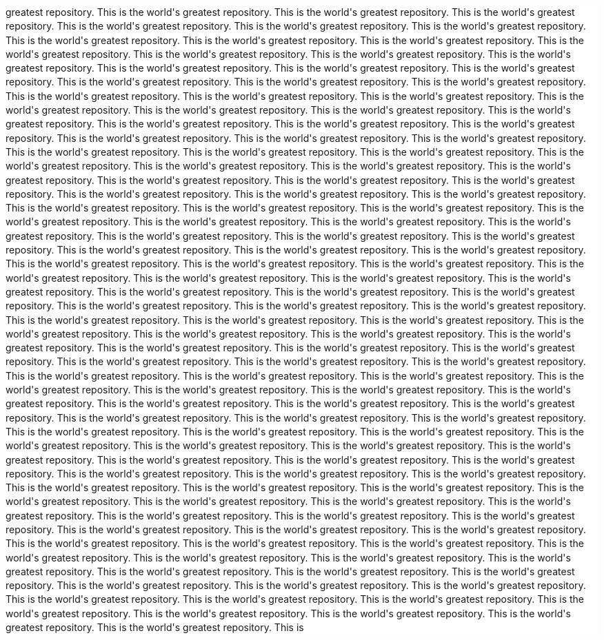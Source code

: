 greatest repository. This is the world's greatest repository. This is the world's greatest repository. This is the world's greatest repository. This is the world's greatest repository. This is the world's greatest repository. This is the world's greatest repository. This is the world's greatest repository. This is the world's greatest repository. This is the world's greatest repository. This is the world's greatest repository. This is the world's greatest repository. This is the world's greatest repository. This is the world's greatest repository. This is the world's greatest repository. This is the world's greatest repository. This is the world's greatest repository. This is the world's greatest repository. This is the world's greatest repository. This is the world's greatest repository. This is the world's greatest repository. This is the world's greatest repository. This is the world's greatest repository. This is the world's greatest repository. This is the world's greatest repository. This is the world's greatest repository. This is the world's greatest repository. This is the world's greatest repository. This is the world's greatest repository. This is the world's greatest repository. This is the world's greatest repository. This is the world's greatest repository. This is the world's greatest repository. This is the world's greatest repository. This is the world's greatest repository. This is the world's greatest repository. This is the world's greatest repository. This is the world's greatest repository. This is the world's greatest repository. This is the world's greatest repository. This is the world's greatest repository. This is the world's greatest repository. This is the world's greatest repository. This is the world's greatest repository. This is the world's greatest repository. This is the world's greatest repository. This is the world's greatest repository. This is the world's greatest repository. This is the world's greatest repository. This is the world's greatest repository. This is the world's greatest repository. This is the world's greatest repository. This is the world's greatest repository. This is the world's greatest repository. This is the world's greatest repository. This is the world's greatest repository. This is the world's greatest repository. This is the world's greatest repository. This is the world's greatest repository. This is the world's greatest repository. This is the world's greatest repository. This is the world's greatest repository. This is the world's greatest repository. This is the world's greatest repository. This is the world's greatest repository. This is the world's greatest repository. This is the world's greatest repository. This is the world's greatest repository. This is the world's greatest repository. This is the world's greatest repository. This is the world's greatest repository. This is the world's greatest repository. This is the world's greatest repository. This is the world's greatest repository. This is the world's greatest repository. This is the world's greatest repository. This is the world's greatest repository. This is the world's greatest repository. This is the world's greatest repository. This is the world's greatest repository. This is the world's greatest repository. This is the world's greatest repository. This is the world's greatest repository. This is the world's greatest repository. This is the world's greatest repository. This is the world's greatest repository. This is the world's greatest repository. This is the world's greatest repository. This is the world's greatest repository. This is the world's greatest repository. This is the world's greatest repository. This is the world's greatest repository. This is the world's greatest repository. This is the world's greatest repository. This is the world's greatest repository. This is the world's greatest repository. This is the world's greatest repository. This is the world's greatest repository. This is the world's greatest repository. This is the world's greatest repository. This is the world's greatest repository. This is the world's greatest repository. This is the world's greatest repository. This is the world's greatest repository. This is the world's greatest repository. This is the world's greatest repository. This is the world's greatest repository. This is the world's greatest repository. This is the world's greatest repository. This is the world's greatest repository. This is the world's greatest repository. This is the world's greatest repository. This is the world's greatest repository. This is the world's greatest repository. This is the world's greatest repository. This is the world's greatest repository. This is the world's greatest repository. This is the world's greatest repository. This is the world's greatest repository. This is the world's greatest repository. This is the world's greatest repository. This is the world's greatest repository. This is the world's greatest repository. This is the world's greatest repository. This is the world's greatest repository. This is the world's greatest repository. This is the world's greatest repository. This is the world's greatest repository. This is the world's greatest repository. This is the world's greatest repository. This is the world's greatest repository. This is the world's greatest repository. This is the world's greatest repository. This is the world's greatest repository. This is the world's greatest repository. This is the world's greatest repository. This is the world's greatest repository. This is the world's greatest repository. This is the world's greatest repository. This is the world's greatest repository. This is the world's greatest repository. This is the world's greatest repository. This is the world's greatest repository. This is the world's greatest repository. This is the world's greatest repository. This is